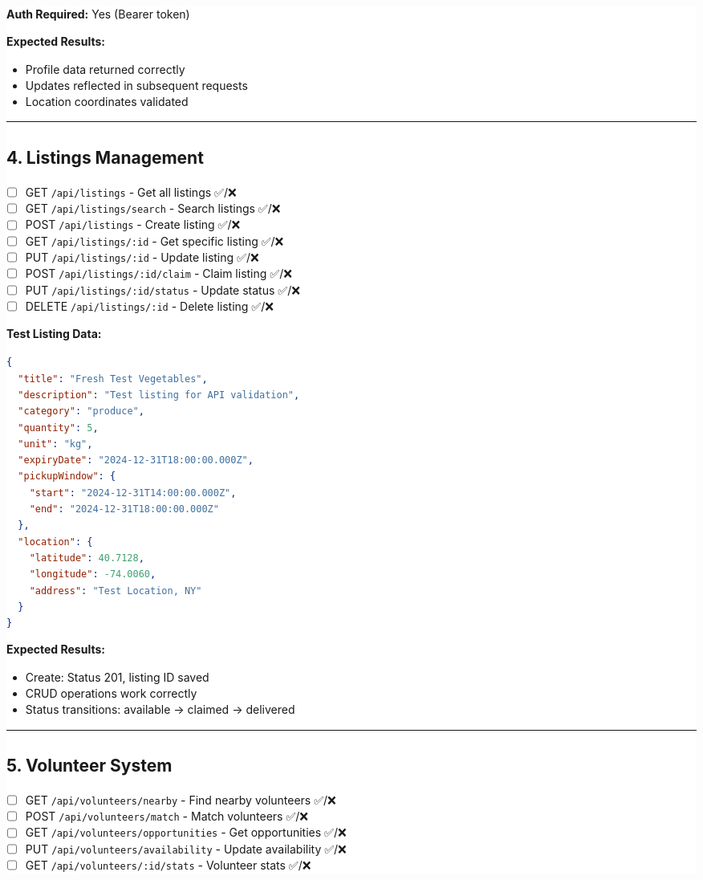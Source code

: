 **Auth Required:** Yes (Bearer token)

**Expected Results:**
- Profile data returned correctly
- Updates reflected in subsequent requests
- Location coordinates validated

---

## 4. Listings Management
- [ ] GET `/api/listings` - Get all listings ✅/❌
- [ ] GET `/api/listings/search` - Search listings ✅/❌
- [ ] POST `/api/listings` - Create listing ✅/❌
- [ ] GET `/api/listings/:id` - Get specific listing ✅/❌
- [ ] PUT `/api/listings/:id` - Update listing ✅/❌
- [ ] POST `/api/listings/:id/claim` - Claim listing ✅/❌
- [ ] PUT `/api/listings/:id/status` - Update status ✅/❌
- [ ] DELETE `/api/listings/:id` - Delete listing ✅/❌

**Test Listing Data:**
```json
{
  "title": "Fresh Test Vegetables",
  "description": "Test listing for API validation",
  "category": "produce",
  "quantity": 5,
  "unit": "kg",
  "expiryDate": "2024-12-31T18:00:00.000Z",
  "pickupWindow": {
    "start": "2024-12-31T14:00:00.000Z",
    "end": "2024-12-31T18:00:00.000Z"
  },
  "location": {
    "latitude": 40.7128,
    "longitude": -74.0060,
    "address": "Test Location, NY"
  }
}
```

**Expected Results:**
- Create: Status 201, listing ID saved
- CRUD operations work correctly
- Status transitions: available → claimed → delivered

---

## 5. Volunteer System
- [ ] GET `/api/volunteers/nearby` - Find nearby volunteers ✅/❌
- [ ] POST `/api/volunteers/match` - Match volunteers ✅/❌
- [ ] GET `/api/volunteers/opportunities` - Get opportunities ✅/❌
- [ ] PUT `/api/volunteers/availability` - Update availability ✅/❌
- [ ] GET `/api/volunteers/:id/stats` - Volunteer stats ✅/❌
